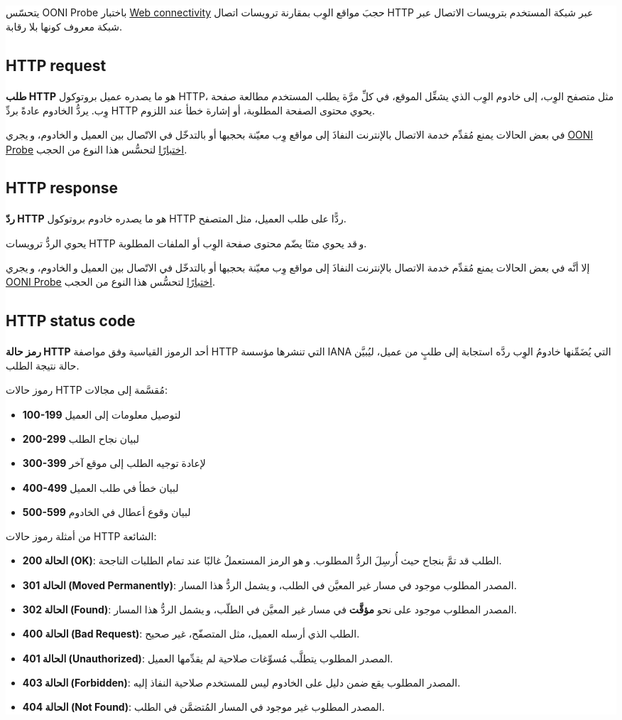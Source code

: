 يتحسّس OONI Probe باختبار [Web connectivity](https://ooni.org/nettest/web-connectivity/) حجبَ مواقع الوِب بمقارنة ترويسات اتصال HTTP عبر شبكة المستخدم بترويسات الاتصال عبر شبكة معروف كونها بلا رقابة.

## HTTP request

**طلب HTTP** هو ما يصدره عميل بروتوكول HTTP، مثل متصفح الوِب، إلى خادوم الوِب الذي يشغِّل الموقع، في كلِّ مرَّة يطلب المستخدم مطالعة صفحة وِب. يردُّ الخادوم عادةً بردِّ HTTP يحوي محتوى الصفحة المطلوبة، أو إشارة خطأ عند اللزوم.

في بعض الحالات يمنع مُقدِّم خدمة الاتصال بالإنترنت النفاذَ إلى مواقع وِب معيّنة بحجبها أو بالتدخّل في الاتّصال بين العميل و الخادوم، و يجري [OONI Probe](https://ooni.org/install/) [اختبارًا](https://ooni.org/nettest/web-connectivity/) لتحسُّس هذا النوع من الحجب.

## HTTP response

**ردّ HTTP** هو ما يصدره خادوم بروتوكول HTTP ردًّا على طلب العميل، مثل المتصفح.

يحوي الردُّ ترويسات HTTP و قد يحوي متنًا يضّم محتوى صفحة الوِب أو الملفات المطلوبة.

إلا أنَّه في بعض الحالات يمنع مُقدِّم خدمة الاتصال بالإنترنت النفاذَ إلى مواقع وِب معيّنة بحجبها أو بالتدخّل في الاتّصال بين العميل و الخادوم، و يجري [OONI Probe](https://ooni.org/install/) [اختبارًا](https://ooni.org/nettest/web-connectivity/) لتحسُّس هذا النوع من الحجب.

## HTTP status code

**رمز حالة HTTP** أحد الرموز القياسية وفق مواصفة HTTP التي تنشرها مؤسسة IANA التي يُضَمِّنها خادومُ الوِب ردَّه استجابة إلى طلبٍ من عميل، ليُبيَّن حالة نتيجة الطلب.

رموز حالات HTTP مُقسَّمة إلى مجالات:

* **100-199** لتوصيل معلومات إلى العميل
* **200-299** لبيان نجاح الطلب

* **300-399** لإعادة توجيه الطلب إلى موقع آخر

* **400-499** لبيان خطأ في طلب العميل

* **500-599** لبيان وقوع أعطال في الخادوم

من أمثلة رموز حالات HTTP الشائعة:

* **الحالة 200 (OK)**: الطلب قد تمَّ بنجاح حيث أُرسِلَ الردُّ المطلوب. و هو الرمز المستعملُ غالبًا عند تمام الطلبات الناجحة.

* **الحالة 301 (Moved Permanently)**: المصدر المطلوب موجود في مسار غير المعيَّن في الطلب، و يشمل الردُّ هذا المسار.

* **الحالة 302 (Found)**: المصدر المطلوب موجود على نحو **مؤقَّت** في مسار غير المعيَّن في الطلّب، و يشمل الردُّ هذا المسار.

* **الحالة 400 (Bad Request)**: الطلب الذي أرسله العميل، مثل المتصفّح، غير صحيح.

* **الحالة 401 (Unauthorized)**: المصدر المطلوب يتطلَّب مُسوِّغات صلاحية لم يقدِّمها العميل.

* **الحالة 403 (Forbidden)**: المصدر المطلوب يقع ضمن دليل على الخادوم ليس للمستخدم صلاحية النفاذ إليه.

* **الحالة 404 (Not Found)**: المصدر المطلوب غير موجود في المسار المُتضمَّن في الطلب.
